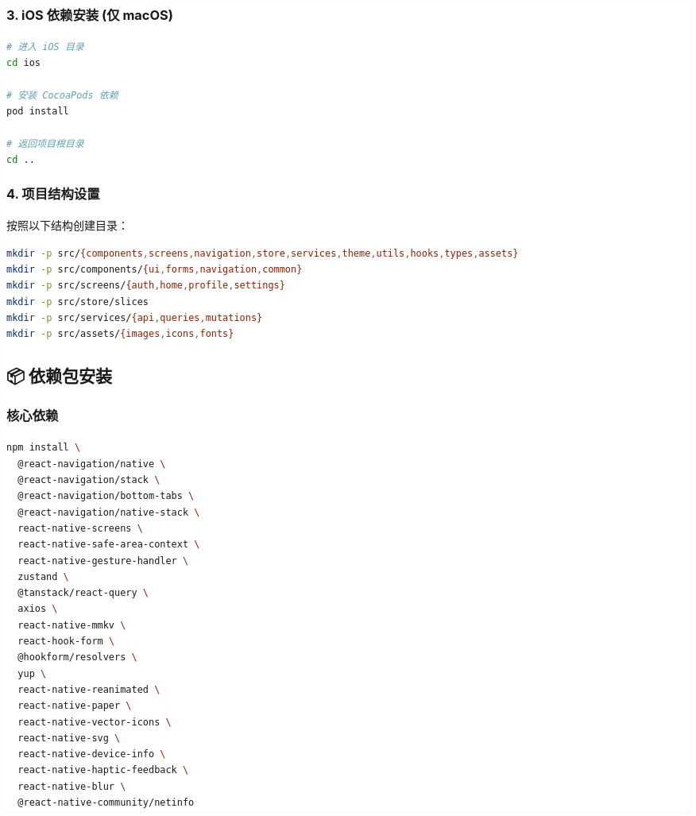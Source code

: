 ### 3. iOS 依赖安装 (仅 macOS)

```bash
# 进入 iOS 目录
cd ios

# 安装 CocoaPods 依赖
pod install

# 返回项目根目录
cd ..
```

### 4. 项目结构设置

按照以下结构创建目录：

```bash
mkdir -p src/{components,screens,navigation,store,services,theme,utils,hooks,types,assets}
mkdir -p src/components/{ui,forms,navigation,common}
mkdir -p src/screens/{auth,home,profile,settings}
mkdir -p src/store/slices
mkdir -p src/services/{api,queries,mutations}
mkdir -p src/assets/{images,icons,fonts}
```

## 📦 依赖包安装

### 核心依赖

```bash
npm install \
  @react-navigation/native \
  @react-navigation/stack \
  @react-navigation/bottom-tabs \
  @react-navigation/native-stack \
  react-native-screens \
  react-native-safe-area-context \
  react-native-gesture-handler \
  zustand \
  @tanstack/react-query \
  axios \
  react-native-mmkv \
  react-hook-form \
  @hookform/resolvers \
  yup \
  react-native-reanimated \
  react-native-paper \
  react-native-vector-icons \
  react-native-svg \
  react-native-device-info \
  react-native-haptic-feedback \
  react-native-blur \
  @react-native-community/netinfo
```
